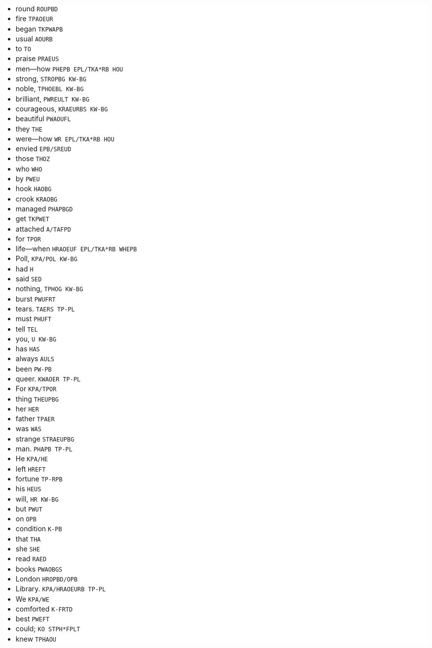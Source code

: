 * round `ROUPBD`
* fire `TPAOEUR`
* began `TKPWAPB`
* usual `AOURB`
* to `TO`
* praise `PRAEUS`
* men—how `PHEPB EPL/TKA*RB HOU`
* strong, `STROPBG KW-BG`
* noble, `TPHOEBL KW-BG`
* brilliant, `PWREULT KW-BG`
* courageous, `KRAEURBS KW-BG`
* beautiful `PWAOUFL`
* they `THE`
* were—how `WR EPL/TKA*RB HOU`
* envied `EPB/SREUD`
* those `THOZ`
* who `WHO`
* by `PWEU`
* hook `HAOBG`
* crook `KRAOBG`
* managed `PHAPBGD`
* get `TKPWET`
* attached `A/TAFPD`
* for `TPOR`
* life—when `HRAOEUF EPL/TKA*RB WHEPB`
* Poll, `KPA/POL KW-BG`
* had `H`
* said `SED`
* nothing, `TPHOG KW-BG`
* burst `PWUFRT`
* tears. `TAERS TP-PL`
* must `PHUFT`
* tell `TEL`
* you, `U KW-BG`
* has `HAS`
* always `AULS`
* been `PW-PB`
* queer. `KWAOER TP-PL`
* For `KPA/TPOR`
* thing `THEUPBG`
* her `HER`
* father `TPAER`
* was `WAS`
* strange `STRAEUPBG`
* man. `PHAPB TP-PL`
* He `KPA/HE`
* left `HREFT`
* fortune `TP-RPB`
* his `HEUS`
* will, `HR KW-BG`
* but `PWUT`
* on `OPB`
* condition `K-PB`
* that `THA`
* she `SHE`
* read `RAED`
* books `PWAOBGS`
* London `HROPBD/OPB`
* Library. `KPA/HRAOEURB TP-PL`
* We `KPA/WE`
* comforted `K-FRTD`
* best `PWEFT`
* could; `KO STPH*FPLT`
* knew `TPHAOU`